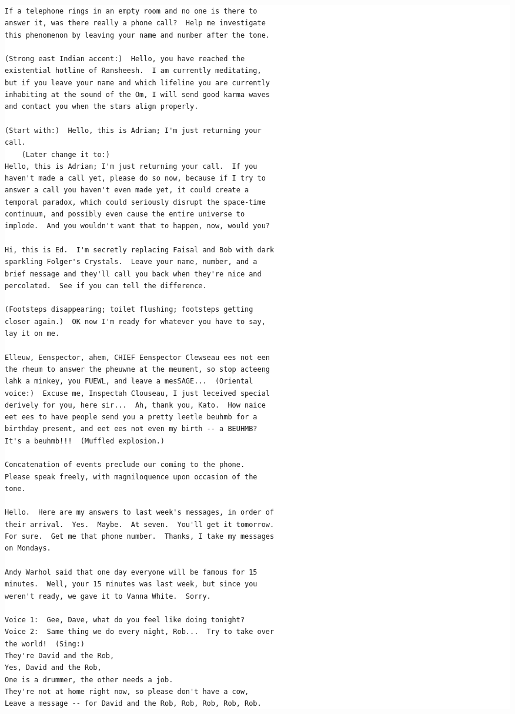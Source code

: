 	If a telephone rings in an empty room and no one is there to
	answer it, was there really a phone call?  Help me investigate
	this phenomenon by leaving your name and number after the tone.

	(Strong east Indian accent:)  Hello, you have reached the
	existential hotline of Ransheesh.  I am currently meditating,
	but if you leave your name and which lifeline you are currently
	inhabiting at the sound of the Om, I will send good karma waves
	and contact you when the stars align properly.

	(Start with:)  Hello, this is Adrian; I'm just returning your
	call.
	    (Later change it to:)
	Hello, this is Adrian; I'm just returning your call.  If you
	haven't made a call yet, please do so now, because if I try to
	answer a call you haven't even made yet, it could create a
	temporal paradox, which could seriously disrupt the space-time
	continuum, and possibly even cause the entire universe to
	implode.  And you wouldn't want that to happen, now, would you?

	Hi, this is Ed.  I'm secretly replacing Faisal and Bob with dark
	sparkling Folger's Crystals.  Leave your name, number, and a
	brief message and they'll call you back when they're nice and
	percolated.  See if you can tell the difference.

	(Footsteps disappearing; toilet flushing; footsteps getting
	closer again.)  OK now I'm ready for whatever you have to say,
	lay it on me.

	Elleuw, Eenspector, ahem, CHIEF Eenspector Clewseau ees not een
	the rheum to answer the pheuwne at the meument, so stop acteeng
	lahk a minkey, you FUEWL, and leave a mesSAGE...  (Oriental
	voice:)  Excuse me, Inspectah Clouseau, I just leceived special
	derively for you, here sir...  Ah, thank you, Kato.  How naice
	eet ees to have people send you a pretty leetle beuhmb for a
	birthday present, and eet ees not even my birth -- a BEUHMB?
	It's a beuhmb!!!  (Muffled explosion.)

	Concatenation of events preclude our coming to the phone.
	Please speak freely, with magniloquence upon occasion of the
	tone.

	Hello.  Here are my answers to last week's messages, in order of
	their arrival.  Yes.  Maybe.  At seven.  You'll get it tomorrow.
	For sure.  Get me that phone number.  Thanks, I take my messages
	on Mondays.

	Andy Warhol said that one day everyone will be famous for 15
	minutes.  Well, your 15 minutes was last week, but since you
	weren't ready, we gave it to Vanna White.  Sorry.

	Voice 1:  Gee, Dave, what do you feel like doing tonight?
	Voice 2:  Same thing we do every night, Rob...  Try to take over
	the world!  (Sing:)
	They're David and the Rob,
	Yes, David and the Rob,
	One is a drummer, the other needs a job.
	They're not at home right now, so please don't have a cow,
	Leave a message -- for David and the Rob, Rob, Rob, Rob, Rob.
